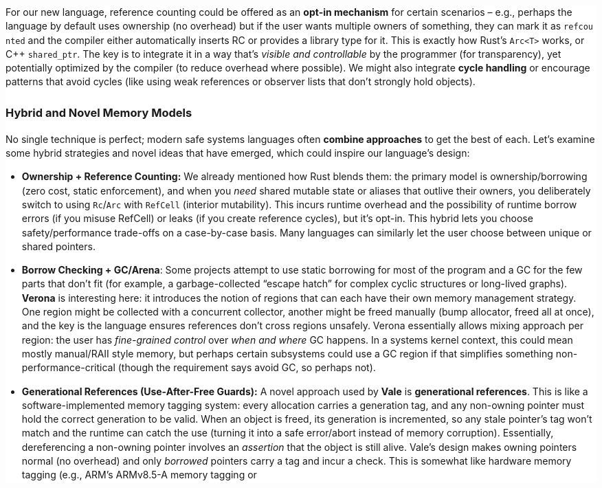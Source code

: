 For our new language, reference counting could be offered as an **opt-in mechanism** for certain scenarios – e.g.,
perhaps the language by default uses ownership (no overhead) but if the user wants multiple owners of something, they
can mark it as `refcounted` and the compiler either automatically inserts RC or provides a library type for it. This is
exactly how Rust’s `Arc<T>` works, or C++ `shared_ptr`. The key is to integrate it in a way that’s *visible and
controllable* by the programmer (for transparency), yet potentially optimized by the compiler (to reduce overhead where
possible). We might also integrate **cycle handling** or encourage patterns that avoid cycles (like using weak
references or observer lists that don’t strongly hold objects).

### Hybrid and Novel Memory Models

No single technique is perfect; modern safe systems languages often **combine approaches** to get the best of each.
Let’s examine some hybrid strategies and novel ideas that have emerged, which could inspire our language’s design:

* **Ownership + Reference Counting:** We already mentioned how Rust blends them: the primary model is
  ownership/borrowing (zero cost, static enforcement), and when you *need* shared mutable state or aliases that outlive
  their owners, you deliberately switch to using `Rc`/`Arc` with `RefCell` (interior mutability). This incurs runtime
  overhead and the possibility of runtime borrow errors (if you misuse RefCell) or leaks (if you create reference
  cycles), but it’s opt-in. This hybrid lets you choose safety/performance trade-offs on a case-by-case basis. Many
  languages can similarly let the user choose between unique or shared pointers.

* **Borrow Checking + GC/Arena**: Some projects attempt to use static borrowing for most of the program and a GC for the
  few parts that don’t fit (for example, a garbage-collected “escape hatch” for complex cyclic structures or long-lived
  graphs). **Verona** is interesting here: it introduces the notion of regions that can each have their own memory
  management strategy. One region might be collected with a concurrent collector, another might be freed manually (bump
  allocator, freed all at once), and the key is the language ensures references don’t cross regions unsafely. Verona
  essentially allows mixing approach per region: the user has *fine-grained control* over *when and where* GC happens.
  In a systems kernel context, this could mean mostly manual/RAII style memory, but perhaps certain subsystems could use
  a GC region if that simplifies something non-performance-critical (though the requirement says avoid GC, so perhaps
  not).

* **Generational References (Use-After-Free Guards):** A novel approach used by **Vale** is **generational references**.
  This is like a software-implemented memory tagging system: every allocation carries a generation tag, and any
  non-owning pointer must hold the correct generation to be valid. When an object is freed, its generation is
  incremented, so any stale pointer’s tag won’t match and the runtime can catch the use (turning it into a safe
  error/abort instead of memory corruption). Essentially, dereferencing a non-owning pointer involves an *assertion*
  that the object is still alive. Vale’s design makes owning pointers normal (no overhead) and only *borrowed* pointers
  carry a tag and incur a check. This is somewhat like hardware memory tagging (e.g., ARM’s ARMv8.5-A memory tagging or